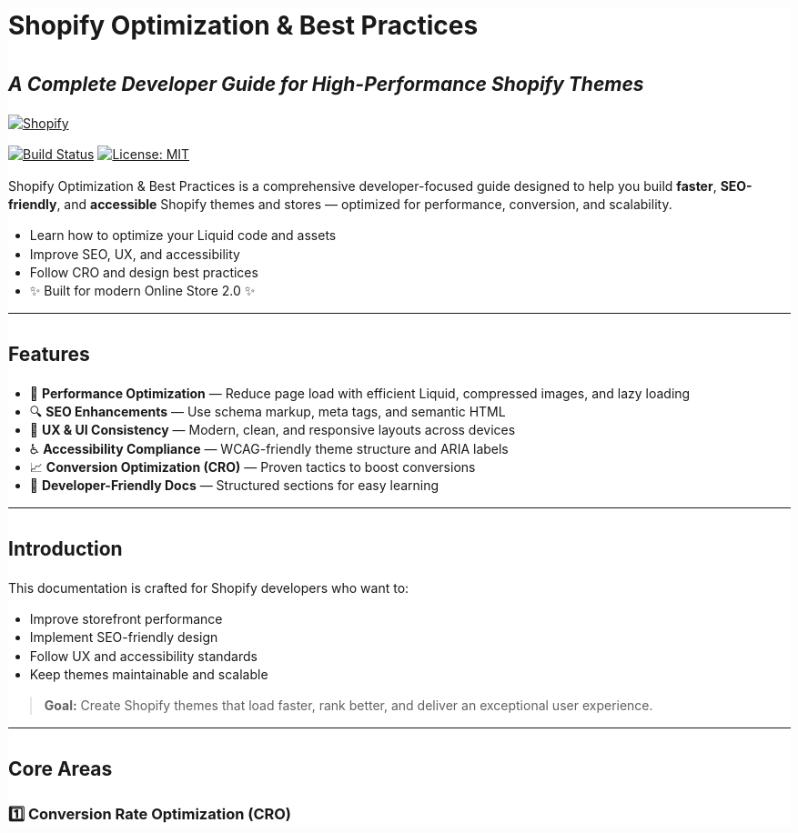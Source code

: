 # Shopify Optimization & Best Practices
## _A Complete Developer Guide for High-Performance Shopify Themes_

[![Shopify](https://cdn.shopify.com/shopifycloud/web/assets/v1/shopify-logo-bb27b6c4a7.svg)](https://www.shopify.com)

[![Build Status](https://img.shields.io/badge/Shopify-Theme_Optimization-success.svg)](https://shopify.dev)
[![License: MIT](https://img.shields.io/badge/license-MIT-green.svg)](LICENSE)

Shopify Optimization & Best Practices is a comprehensive developer-focused guide designed to help you build **faster**, **SEO-friendly**, and **accessible** Shopify themes and stores — optimized for performance, conversion, and scalability.

- Learn how to optimize your Liquid code and assets
- Improve SEO, UX, and accessibility
- Follow CRO and design best practices
- ✨ Built for modern Online Store 2.0 ✨

---

## Features

- 🚀 **Performance Optimization** — Reduce page load with efficient Liquid, compressed images, and lazy loading  
- 🔍 **SEO Enhancements** — Use schema markup, meta tags, and semantic HTML  
- 🎨 **UX & UI Consistency** — Modern, clean, and responsive layouts across devices  
- ♿ **Accessibility Compliance** — WCAG-friendly theme structure and ARIA labels  
- 📈 **Conversion Optimization (CRO)** — Proven tactics to boost conversions  
- 🧠 **Developer-Friendly Docs** — Structured sections for easy learning  

---

## Introduction

This documentation is crafted for Shopify developers who want to:
- Improve storefront performance  
- Implement SEO-friendly design  
- Follow UX and accessibility standards  
- Keep themes maintainable and scalable  

> **Goal:** Create Shopify themes that load faster, rank better, and deliver an exceptional user experience.

---

## Core Areas

### 1️⃣ Conversion Rate Optimization (CRO)
